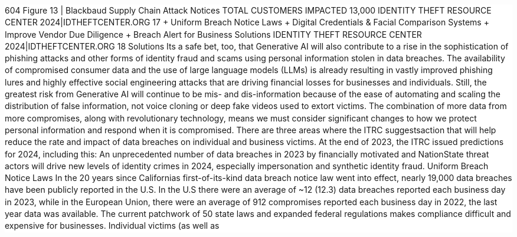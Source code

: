 604
Figure 13 \| Blackbaud Supply Chain Attack Notices
TOTAL CUSTOMERS 
IMPACTED
13,000
 IDENTITY THEFT RESOURCE CENTER 2024\|IDTHEFTCENTER.ORG
17
\+ Uniform Breach Notice Laws
\+ Digital Credentials \& Facial Comparison Systems
\+ Improve Vendor Due Diligence
\+ Breach Alert for Business
Solutions
 IDENTITY THEFT RESOURCE CENTER 2024\|IDTHEFTCENTER.ORG
18
Solutions
Its a safe bet, too, that Generative AI will also 
contribute to a rise in the sophistication of 
phishing attacks and other forms of identity 
fraud and scams using personal information 
stolen in data breaches. The availability of 
compromised consumer data and the use of 
large language models (LLMs) is already 
resulting in vastly improved phishing lures and 
highly effective social engineering attacks that 
are driving financial losses for businesses and 
individuals. Still, the greatest risk from 
Generative AI will continue to be mis\- and 
dis\-information because of the ease of 
automating and scaling the distribution of false 
information, not voice cloning or deep fake 
videos used to extort victims.
The combination of more data from more 
compromises, along with revolutionary 
technology, means we must consider significant 
changes to how we protect personal 
information and respond when it is 
compromised. There are three areas where the 
ITRC suggestsaction that will help reduce the 
rate and impact of data breaches on individual 
and business victims.
At the end of 2023, the ITRC 
issued predictions for 2024, 
including this:
An unprecedented number of data 
breaches in 2023 by financially 
motivated and NationState 
threat actors will drive new levels 
of identity crimes in 2024, 
especially impersonation and 
synthetic identity fraud.
Uniform Breach Notice Laws
In the 20 years since Californias first\-of\-its\-kind 
data breach notice law went into effect, nearly 
19,000 data breaches have been publicly 
reported in the U.S. In the U.S there were an 
average of \~12 (12\.3\) data breaches reported 
each business day in 2023, while in the 
European Union, there were an average of 
912 compromises reported each business day 
in 2022, the last year data was available.
The current patchwork of 50 state laws and 
expanded federal regulations makes 
compliance difficult and expensive for 
businesses. Individual victims (as well as 